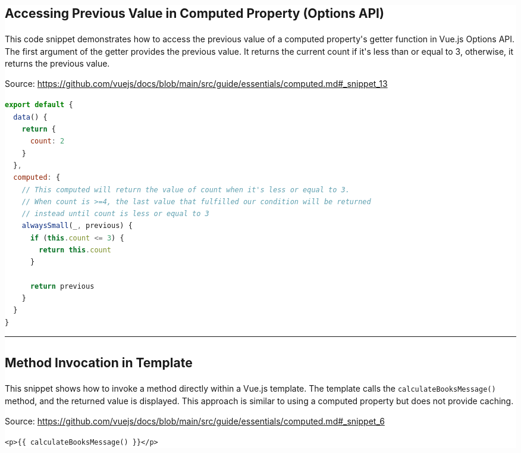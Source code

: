 
## Accessing Previous Value in Computed Property (Options API)

This code snippet demonstrates how to access the previous value of a computed property's getter function in Vue.js Options API. The first argument of the getter provides the previous value. It returns the current count if it's less than or equal to 3, otherwise, it returns the previous value.

Source: https://github.com/vuejs/docs/blob/main/src/guide/essentials/computed.md#_snippet_13

```javascript
export default {
  data() {
    return {
      count: 2
    }
  },
  computed: {
    // This computed will return the value of count when it's less or equal to 3.
    // When count is >=4, the last value that fulfilled our condition will be returned
    // instead until count is less or equal to 3
    alwaysSmall(_, previous) {
      if (this.count <= 3) {
        return this.count
      }

      return previous
    }
  }
}
```

---

## Method Invocation in Template

This snippet shows how to invoke a method directly within a Vue.js template.  The template calls the `calculateBooksMessage()` method, and the returned value is displayed.  This approach is similar to using a computed property but does not provide caching.

Source: https://github.com/vuejs/docs/blob/main/src/guide/essentials/computed.md#_snippet_6

```vue-html
<p>{{ calculateBooksMessage() }}</p>
```

